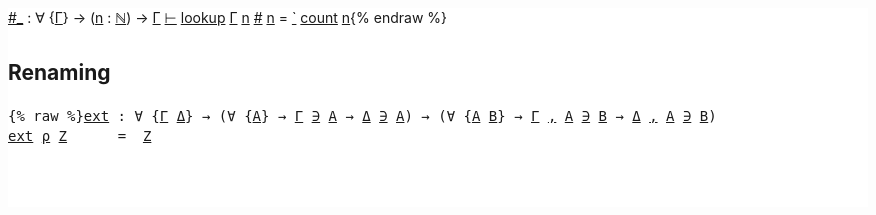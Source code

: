 <a id="#_"></a><a id="16582" href="{% endraw %}{{ site.baseurl }}{% link out/plfa/More.md %}{% raw %}#16582" class="Function Operator">#_</a> <a id="16585" class="Symbol">:</a> <a id="16587" class="Symbol">∀</a> <a id="16589" class="Symbol">{</a><a id="16590" href="{% endraw %}{{ site.baseurl }}{% link out/plfa/More.md %}{% raw %}#16590" class="Bound">Γ</a><a id="16591" class="Symbol">}</a> <a id="16593" class="Symbol">→</a> <a id="16595" class="Symbol">(</a><a id="16596" href="{% endraw %}{{ site.baseurl }}{% link out/plfa/More.md %}{% raw %}#16596" class="Bound">n</a> <a id="16598" class="Symbol">:</a> <a id="16600" href="https://agda.github.io/agda-stdlib/Agda.Builtin.Nat.html#97" class="Datatype">ℕ</a><a id="16601" class="Symbol">)</a> <a id="16603" class="Symbol">→</a> <a id="16605" href="{% endraw %}{{ site.baseurl }}{% link out/plfa/More.md %}{% raw %}#16590" class="Bound">Γ</a> <a id="16607" href="{% endraw %}{{ site.baseurl }}{% link out/plfa/More.md %}{% raw %}#15024" class="Datatype Operator">⊢</a> <a id="16609" href="{% endraw %}{{ site.baseurl }}{% link out/plfa/More.md %}{% raw %}#16223" class="Function">lookup</a> <a id="16616" href="{% endraw %}{{ site.baseurl }}{% link out/plfa/More.md %}{% raw %}#16590" class="Bound">Γ</a> <a id="16618" href="{% endraw %}{{ site.baseurl }}{% link out/plfa/More.md %}{% raw %}#16596" class="Bound">n</a>
<a id="16620" href="{% endraw %}{{ site.baseurl }}{% link out/plfa/More.md %}{% raw %}#16582" class="Function Operator">#</a> <a id="16622" href="{% endraw %}{{ site.baseurl }}{% link out/plfa/More.md %}{% raw %}#16622" class="Bound">n</a>  <a id="16625" class="Symbol">=</a>  <a id="16628" href="{% endraw %}{{ site.baseurl }}{% link out/plfa/More.md %}{% raw %}#15076" class="InductiveConstructor Operator">`</a> <a id="16630" href="{% endraw %}{{ site.baseurl }}{% link out/plfa/More.md %}{% raw %}#16397" class="Function">count</a> <a id="16636" href="{% endraw %}{{ site.baseurl }}{% link out/plfa/More.md %}{% raw %}#16622" class="Bound">n</a>{% endraw %}</pre>

## Renaming

<pre class="Agda">{% raw %}<a id="ext"></a><a id="16676" href="{% endraw %}{{ site.baseurl }}{% link out/plfa/More.md %}{% raw %}#16676" class="Function">ext</a> <a id="16680" class="Symbol">:</a> <a id="16682" class="Symbol">∀</a> <a id="16684" class="Symbol">{</a><a id="16685" href="{% endraw %}{{ site.baseurl }}{% link out/plfa/More.md %}{% raw %}#16685" class="Bound">Γ</a> <a id="16687" href="{% endraw %}{{ site.baseurl }}{% link out/plfa/More.md %}{% raw %}#16687" class="Bound">Δ</a><a id="16688" class="Symbol">}</a> <a id="16690" class="Symbol">→</a> <a id="16692" class="Symbol">(∀</a> <a id="16695" class="Symbol">{</a><a id="16696" href="{% endraw %}{{ site.baseurl }}{% link out/plfa/More.md %}{% raw %}#16696" class="Bound">A</a><a id="16697" class="Symbol">}</a> <a id="16699" class="Symbol">→</a> <a id="16701" href="{% endraw %}{{ site.baseurl }}{% link out/plfa/More.md %}{% raw %}#16685" class="Bound">Γ</a> <a id="16703" href="{% endraw %}{{ site.baseurl }}{% link out/plfa/More.md %}{% raw %}#14814" class="Datatype Operator">∋</a> <a id="16705" href="{% endraw %}{{ site.baseurl }}{% link out/plfa/More.md %}{% raw %}#16696" class="Bound">A</a> <a id="16707" class="Symbol">→</a> <a id="16709" href="{% endraw %}{{ site.baseurl }}{% link out/plfa/More.md %}{% raw %}#16687" class="Bound">Δ</a> <a id="16711" href="{% endraw %}{{ site.baseurl }}{% link out/plfa/More.md %}{% raw %}#14814" class="Datatype Operator">∋</a> <a id="16713" href="{% endraw %}{{ site.baseurl }}{% link out/plfa/More.md %}{% raw %}#16696" class="Bound">A</a><a id="16714" class="Symbol">)</a> <a id="16716" class="Symbol">→</a> <a id="16718" class="Symbol">(∀</a> <a id="16721" class="Symbol">{</a><a id="16722" href="{% endraw %}{{ site.baseurl }}{% link out/plfa/More.md %}{% raw %}#16722" class="Bound">A</a> <a id="16724" href="{% endraw %}{{ site.baseurl }}{% link out/plfa/More.md %}{% raw %}#16724" class="Bound">B</a><a id="16725" class="Symbol">}</a> <a id="16727" class="Symbol">→</a> <a id="16729" href="{% endraw %}{{ site.baseurl }}{% link out/plfa/More.md %}{% raw %}#16685" class="Bound">Γ</a> <a id="16731" href="{% endraw %}{{ site.baseurl }}{% link out/plfa/More.md %}{% raw %}#14714" class="InductiveConstructor Operator">,</a> <a id="16733" href="{% endraw %}{{ site.baseurl }}{% link out/plfa/More.md %}{% raw %}#16722" class="Bound">A</a> <a id="16735" href="{% endraw %}{{ site.baseurl }}{% link out/plfa/More.md %}{% raw %}#14814" class="Datatype Operator">∋</a> <a id="16737" href="{% endraw %}{{ site.baseurl }}{% link out/plfa/More.md %}{% raw %}#16724" class="Bound">B</a> <a id="16739" class="Symbol">→</a> <a id="16741" href="{% endraw %}{{ site.baseurl }}{% link out/plfa/More.md %}{% raw %}#16687" class="Bound">Δ</a> <a id="16743" href="{% endraw %}{{ site.baseurl }}{% link out/plfa/More.md %}{% raw %}#14714" class="InductiveConstructor Operator">,</a> <a id="16745" href="{% endraw %}{{ site.baseurl }}{% link out/plfa/More.md %}{% raw %}#16722" class="Bound">A</a> <a id="16747" href="{% endraw %}{{ site.baseurl }}{% link out/plfa/More.md %}{% raw %}#14814" class="Datatype Operator">∋</a> <a id="16749" href="{% endraw %}{{ site.baseurl }}{% link out/plfa/More.md %}{% raw %}#16724" class="Bound">B</a><a id="16750" class="Symbol">)</a>
<a id="16752" href="{% endraw %}{{ site.baseurl }}{% link out/plfa/More.md %}{% raw %}#16676" class="Function">ext</a> <a id="16756" href="{% endraw %}{{ site.baseurl }}{% link out/plfa/More.md %}{% raw %}#16756" class="Bound">ρ</a> <a id="16758" href="{% endraw %}{{ site.baseurl }}{% link out/plfa/More.md %}{% raw %}#14850" class="InductiveConstructor">Z</a>      <a id="16765" class="Symbol">=</a>  <a id="16768" href="{% endraw %}{{ site.baseurl }}{% link out/plfa/More.md %}{% raw %}#14850" class="InductiveConstructor">Z</a>